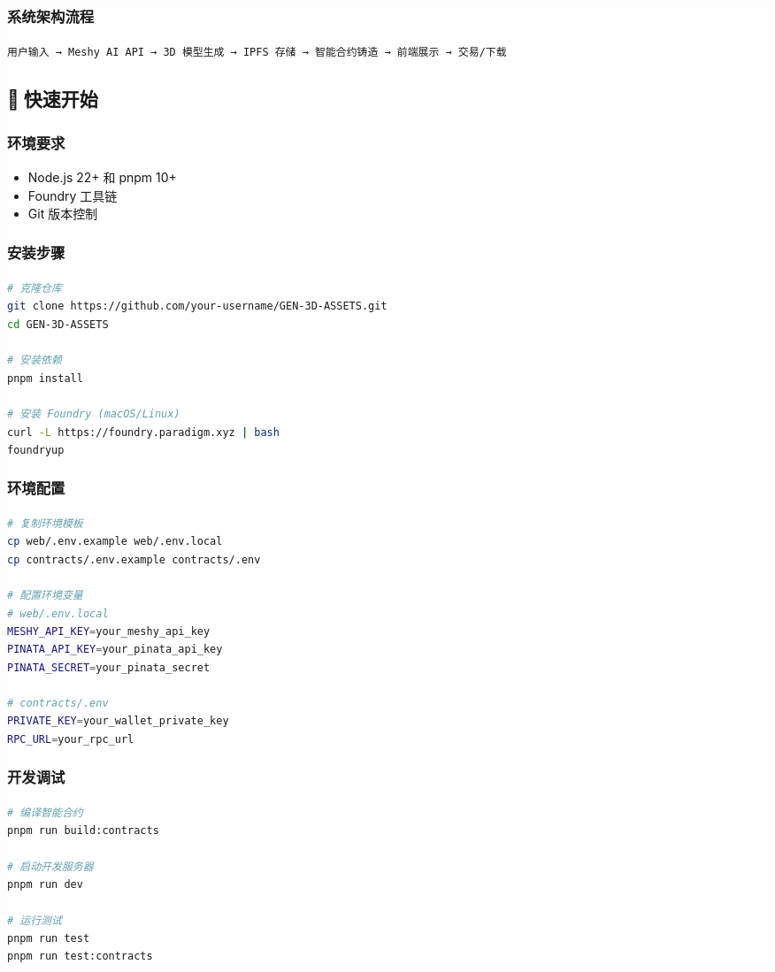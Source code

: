 ### 系统架构流程

```
用户输入 → Meshy AI API → 3D 模型生成 → IPFS 存储 → 智能合约铸造 → 前端展示 → 交易/下载
```

## 🚀 快速开始

### 环境要求

- Node.js 22+ 和 pnpm 10+
- Foundry 工具链
- Git 版本控制

### 安装步骤

```bash
# 克隆仓库
git clone https://github.com/your-username/GEN-3D-ASSETS.git
cd GEN-3D-ASSETS

# 安装依赖
pnpm install

# 安装 Foundry (macOS/Linux)
curl -L https://foundry.paradigm.xyz | bash
foundryup
```

### 环境配置

```bash
# 复制环境模板
cp web/.env.example web/.env.local
cp contracts/.env.example contracts/.env

# 配置环境变量
# web/.env.local
MESHY_API_KEY=your_meshy_api_key
PINATA_API_KEY=your_pinata_api_key
PINATA_SECRET=your_pinata_secret

# contracts/.env
PRIVATE_KEY=your_wallet_private_key
RPC_URL=your_rpc_url
```

### 开发调试

```bash
# 编译智能合约
pnpm run build:contracts

# 启动开发服务器
pnpm run dev

# 运行测试
pnpm run test
pnpm run test:contracts
```
